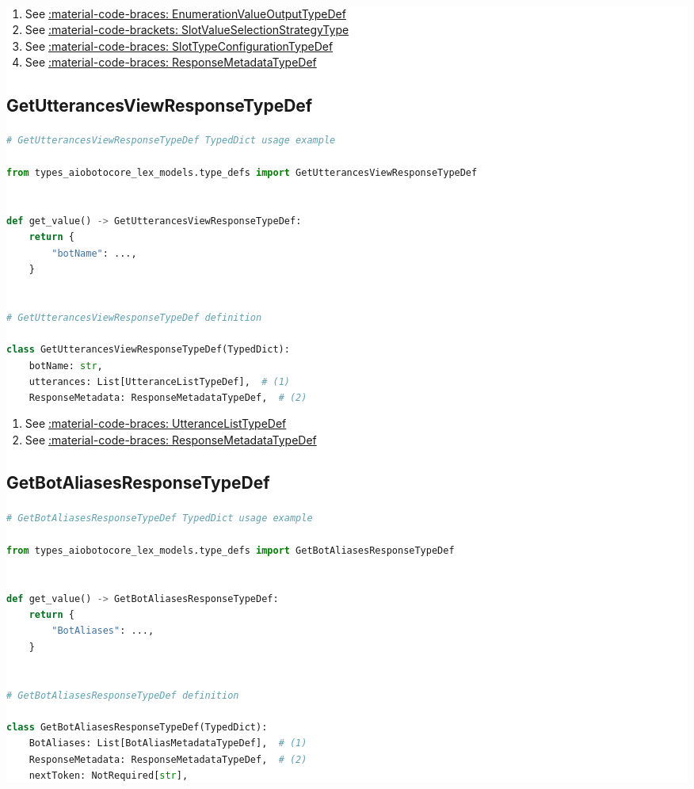 1. See [:material-code-braces: EnumerationValueOutputTypeDef](./type_defs.md#enumerationvalueoutputtypedef) 
2. See [:material-code-brackets: SlotValueSelectionStrategyType](./literals.md#slotvalueselectionstrategytype) 
3. See [:material-code-braces: SlotTypeConfigurationTypeDef](./type_defs.md#slottypeconfigurationtypedef) 
4. See [:material-code-braces: ResponseMetadataTypeDef](./type_defs.md#responsemetadatatypedef) 
## GetUtterancesViewResponseTypeDef

```python
# GetUtterancesViewResponseTypeDef TypedDict usage example

from types_aiobotocore_lex_models.type_defs import GetUtterancesViewResponseTypeDef


def get_value() -> GetUtterancesViewResponseTypeDef:
    return {
        "botName": ...,
    }


# GetUtterancesViewResponseTypeDef definition

class GetUtterancesViewResponseTypeDef(TypedDict):
    botName: str,
    utterances: List[UtteranceListTypeDef],  # (1)
    ResponseMetadata: ResponseMetadataTypeDef,  # (2)
```

1. See [:material-code-braces: UtteranceListTypeDef](./type_defs.md#utterancelisttypedef) 
2. See [:material-code-braces: ResponseMetadataTypeDef](./type_defs.md#responsemetadatatypedef) 
## GetBotAliasesResponseTypeDef

```python
# GetBotAliasesResponseTypeDef TypedDict usage example

from types_aiobotocore_lex_models.type_defs import GetBotAliasesResponseTypeDef


def get_value() -> GetBotAliasesResponseTypeDef:
    return {
        "BotAliases": ...,
    }


# GetBotAliasesResponseTypeDef definition

class GetBotAliasesResponseTypeDef(TypedDict):
    BotAliases: List[BotAliasMetadataTypeDef],  # (1)
    ResponseMetadata: ResponseMetadataTypeDef,  # (2)
    nextToken: NotRequired[str],
```
